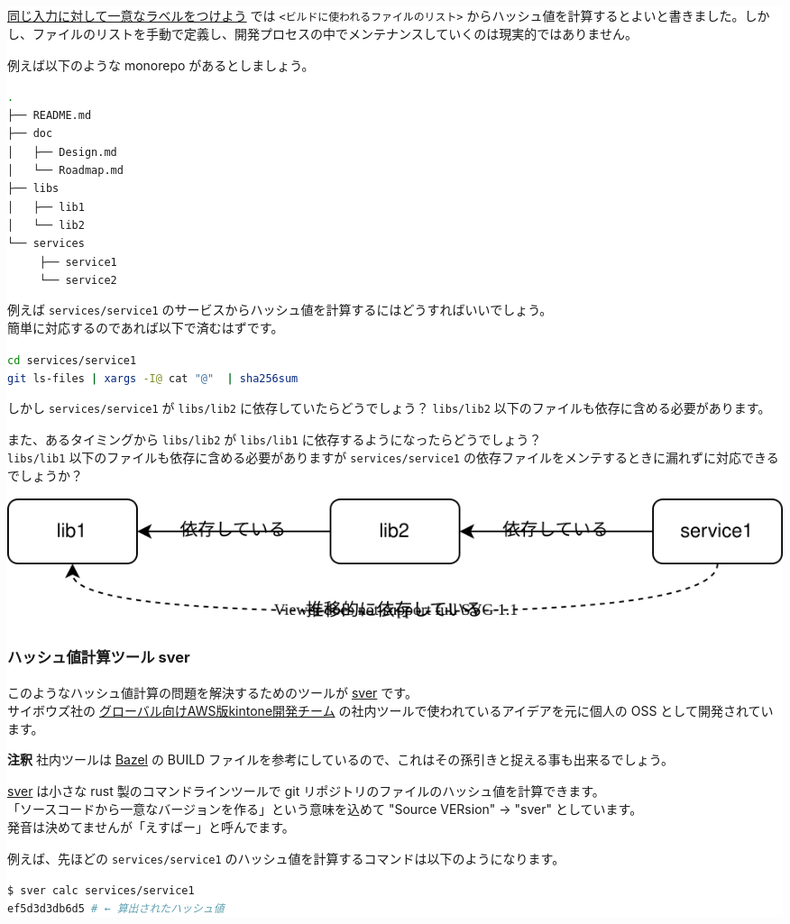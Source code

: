 [同じ入力に対して一意なラベルをつけよう](#同じ入力に対して一意なラベルをつけよう) では `<ビルドに使われるファイルのリスト>` からハッシュ値を計算するとよいと書きました。しかし、ファイルのリストを手動で定義し、開発プロセスの中でメンテナンスしていくのは現実的ではありません。

例えば以下のような monorepo があるとしましょう。

```sh
.
├── README.md
├── doc
│   ├── Design.md
│   └── Roadmap.md
├── libs
│   ├── lib1
│   └── lib2
└── services
     ├── service1
     └── service2
```

例えば `services/service1` のサービスからハッシュ値を計算するにはどうすればいいでしょう。  
簡単に対応するのであれば以下で済むはずです。

```sh
cd services/service1
git ls-files | xargs -I@ cat "@"  | sha256sum
```

しかし `services/service1` が `libs/lib2` に依存していたらどうでしょう？
`libs/lib2` 以下のファイルも依存に含める必要があります。

また、あるタイミングから `libs/lib2` が `libs/lib1` に依存するようになったらどうでしょう？  
`libs/lib1` 以下のファイルも依存に含める必要がありますが `services/service1` の依存ファイルをメンテするときに漏れずに対応できるでしょうか？

![service1 は lib1 に推移的な依存がある](dependency.drawio.svg)

### ハッシュ値計算ツール sver

このようなハッシュ値計算の問題を解決するためのツールが [sver][] です。  
サイボウズ社の [グローバル向けAWS版kintone開発チーム][] の社内ツールで使われているアイデアを元に個人の OSS として開発されています。  

**注釈** 社内ツールは [Bazel][] の BUILD ファイルを参考にしているので、これはその孫引きと捉える事も出来るでしょう。

[sver][] は小さな rust 製のコマンドラインツールで git リポジトリのファイルのハッシュ値を計算できます。  
「ソースコードから一意なバージョンを作る」という意味を込めて "Source VERsion" → "sver" としています。  
発音は決めてませんが「えすばー」と呼んでます。

例えば、先ほどの `services/service1` のハッシュ値を計算するコマンドは以下のようになります。

```sh
$ sver calc services/service1
ef5d3d3db6d5 # ← 算出されたハッシュ値
```


[sver]: https://github.com/mitoma/sver
[skip-test-blog]: https://songmu.jp/riji/entry/2021-03-08-utilize-git-tree-hash-in-testing.html
[グローバル向けAWS版kintone開発チーム]: https://cybozu.co.jp/recruit/entry/career/aws-kintone.html
[setup_sver/action.yaml]: https://github.com/mitoma/sver/blob/744d02a956c704747fe49b3454879ebbb1c269a2/.github/actions/setup_sver/action.yaml
[exec_sver/action.yaml]: https://github.com/mitoma/sver/blob/744d02a956c704747fe49b3454879ebbb1c269a2/.github/actions/exec_sver/action.yaml
[Bazel]: https://bazel.build/
[monorepo.tools]: https://monorepo.tools/
[awesome-monorepo]: https://github.com/korfuri/awesome-monorepo#build-systems--dependency-management-tools
